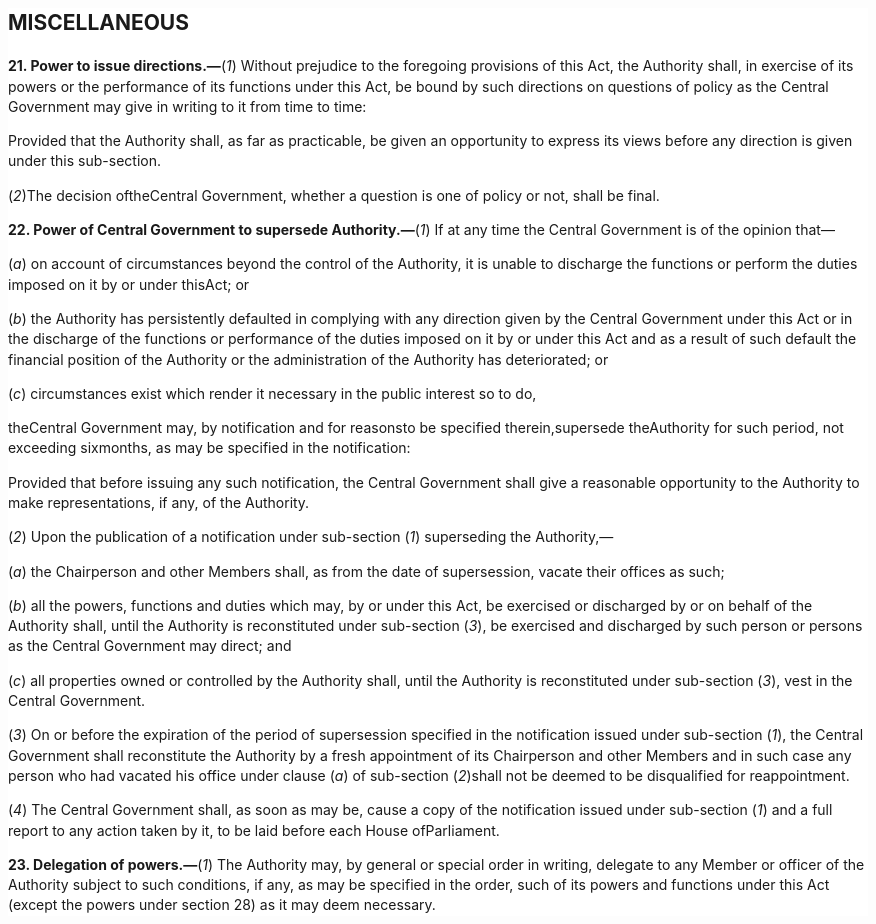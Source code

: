 ## MISCELLANEOUS

**21. Power to issue directions.—**(*1*) Without prejudice to the foregoing provisions of this Act, the Authority shall, in exercise of its powers or the performance of its functions under this Act, be bound by such directions on questions of policy as the Central Government may give in writing to it from time to time:

Provided that the Authority shall, as far as practicable, be given an opportunity to express its views before any direction is given under this sub-section.

(*2*)The decision oftheCentral Government, whether a question is one of policy or not, shall be final.

**22. Power of Central Government to supersede Authority.—**(*1*) If at any time the Central Government is of the opinion that—

(*a*) on account of circumstances beyond the control of the Authority, it is unable to discharge the functions or perform the duties imposed on it by or under thisAct; or

(*b*) the Authority has persistently defaulted in complying with any direction given by the Central Government under this Act or in the discharge of the functions or performance of the duties imposed on it by or under this Act and as a result of such default the financial position of the Authority or the administration of the Authority has deteriorated; or

(*c*) circumstances exist which render it necessary in the public interest so to do,

theCentral Government may, by notification and for reasonsto be specified therein,supersede theAuthority for such period, not exceeding sixmonths, as may be specified in the notification:

Provided that before issuing any such notification, the Central Government shall give a reasonable opportunity to the Authority to make representations, if any, of the Authority.

(*2*) Upon the publication of a notification under sub-section (*1*) superseding the Authority,—

(*a*) the Chairperson and other Members shall, as from the date of supersession, vacate their offices as such;

(*b*) all the powers, functions and duties which may, by or under this Act, be exercised or discharged by or on behalf of the Authority shall, until the Authority is reconstituted under sub-section (*3*), be exercised and discharged by such person or persons as the Central Government may direct; and

(*c*) all properties owned or controlled by the Authority shall, until the Authority is reconstituted under sub-section (*3*), vest in the Central Government.

(*3*) On or before the expiration of the period of supersession specified in the notification issued under sub-section (*1*), the Central Government shall reconstitute the Authority by a fresh appointment of its Chairperson and other Members and in such case any person who had vacated his office under clause (*a*) of sub-section (*2*)shall not be deemed to be disqualified for reappointment.

(*4*) The Central Government shall, as soon as may be, cause a copy of the notification issued under sub-section (*1*) and a full report to any action taken by it, to be laid before each House ofParliament.

**23. Delegation of powers.—**(*1*) The Authority may, by general or special order in writing, delegate to any Member or officer of the Authority subject to such conditions, if any, as may be specified in the order, such of its powers and functions under this Act (except the powers under section 28) as it may deem necessary.
